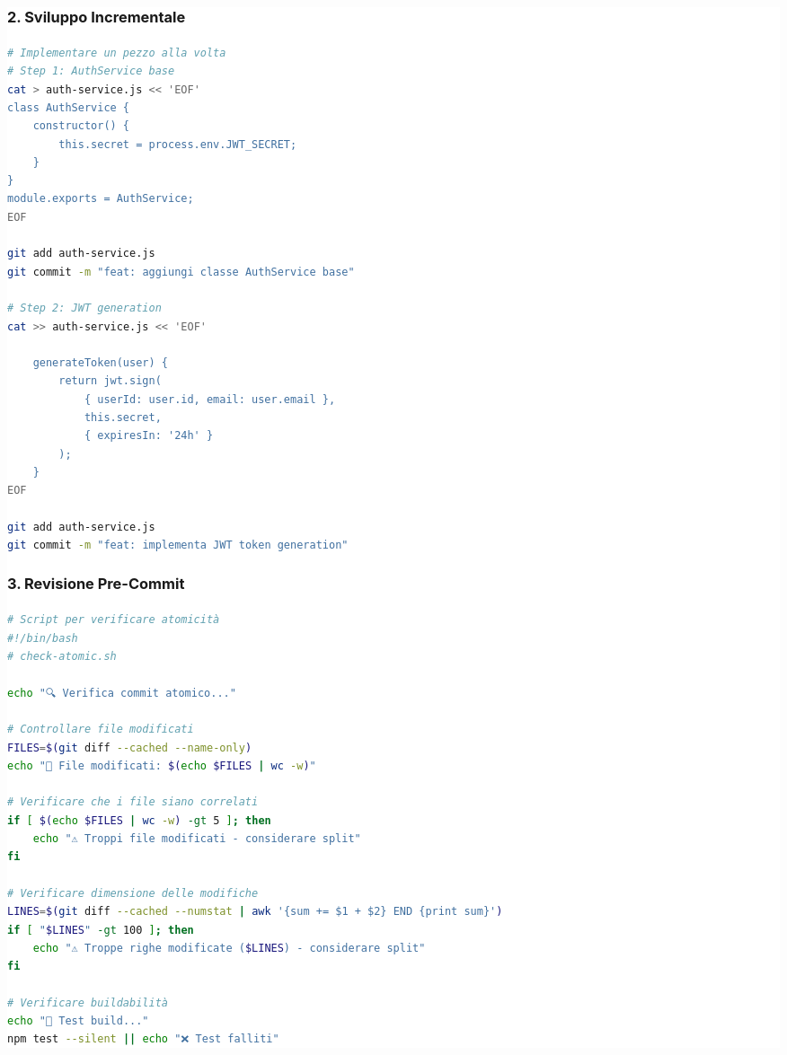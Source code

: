 ### 2. Sviluppo Incrementale
```bash
# Implementare un pezzo alla volta
# Step 1: AuthService base
cat > auth-service.js << 'EOF'
class AuthService {
    constructor() {
        this.secret = process.env.JWT_SECRET;
    }
}
module.exports = AuthService;
EOF

git add auth-service.js
git commit -m "feat: aggiungi classe AuthService base"

# Step 2: JWT generation
cat >> auth-service.js << 'EOF'

    generateToken(user) {
        return jwt.sign(
            { userId: user.id, email: user.email },
            this.secret,
            { expiresIn: '24h' }
        );
    }
EOF

git add auth-service.js
git commit -m "feat: implementa JWT token generation"
```

### 3. Revisione Pre-Commit
```bash
# Script per verificare atomicità
#!/bin/bash
# check-atomic.sh

echo "🔍 Verifica commit atomico..."

# Controllare file modificati
FILES=$(git diff --cached --name-only)
echo "📁 File modificati: $(echo $FILES | wc -w)"

# Verificare che i file siano correlati
if [ $(echo $FILES | wc -w) -gt 5 ]; then
    echo "⚠️ Troppi file modificati - considerare split"
fi

# Verificare dimensione delle modifiche
LINES=$(git diff --cached --numstat | awk '{sum += $1 + $2} END {print sum}')
if [ "$LINES" -gt 100 ]; then
    echo "⚠️ Troppe righe modificate ($LINES) - considerare split"
fi

# Verificare buildabilità
echo "🔨 Test build..."
npm test --silent || echo "❌ Test falliti"
```
